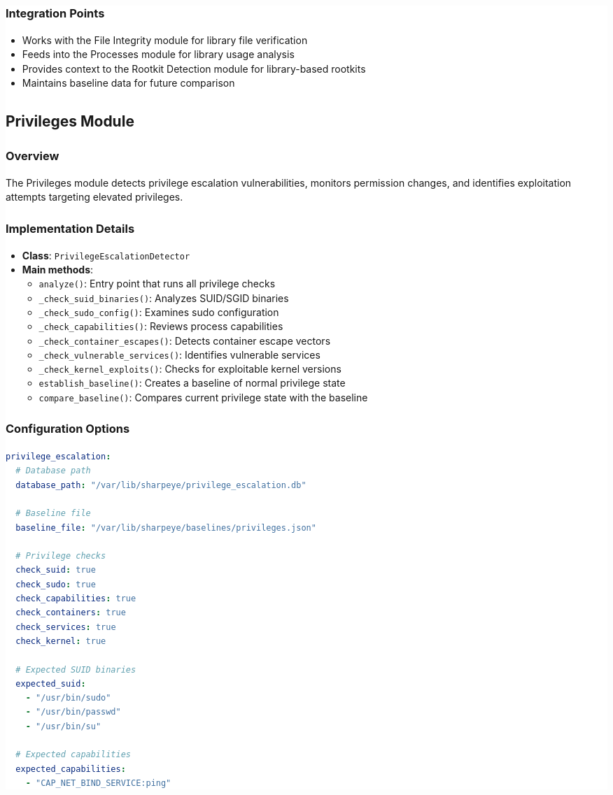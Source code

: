 ### Integration Points

- Works with the File Integrity module for library file verification
- Feeds into the Processes module for library usage analysis
- Provides context to the Rootkit Detection module for library-based rootkits
- Maintains baseline data for future comparison

## Privileges Module

### Overview

The Privileges module detects privilege escalation vulnerabilities, monitors permission changes, and identifies exploitation attempts targeting elevated privileges.

### Implementation Details

- **Class**: `PrivilegeEscalationDetector`
- **Main methods**:
  - `analyze()`: Entry point that runs all privilege checks
  - `_check_suid_binaries()`: Analyzes SUID/SGID binaries
  - `_check_sudo_config()`: Examines sudo configuration
  - `_check_capabilities()`: Reviews process capabilities
  - `_check_container_escapes()`: Detects container escape vectors
  - `_check_vulnerable_services()`: Identifies vulnerable services
  - `_check_kernel_exploits()`: Checks for exploitable kernel versions
  - `establish_baseline()`: Creates a baseline of normal privilege state
  - `compare_baseline()`: Compares current privilege state with the baseline

### Configuration Options

```yaml
privilege_escalation:
  # Database path
  database_path: "/var/lib/sharpeye/privilege_escalation.db"
  
  # Baseline file
  baseline_file: "/var/lib/sharpeye/baselines/privileges.json"
  
  # Privilege checks
  check_suid: true
  check_sudo: true
  check_capabilities: true
  check_containers: true
  check_services: true
  check_kernel: true
  
  # Expected SUID binaries
  expected_suid:
    - "/usr/bin/sudo"
    - "/usr/bin/passwd"
    - "/usr/bin/su"
  
  # Expected capabilities
  expected_capabilities:
    - "CAP_NET_BIND_SERVICE:ping"
```

